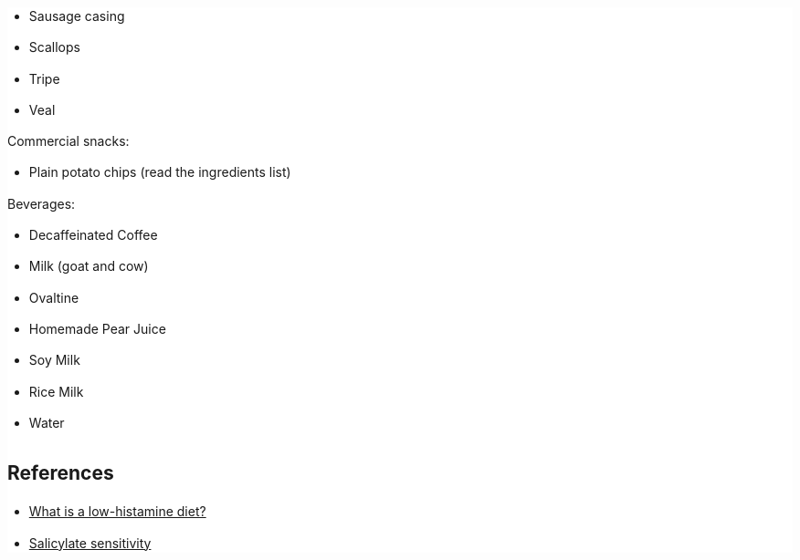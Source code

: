 * Sausage casing

* Scallops

* Tripe

* Veal

Commercial snacks:

* Plain potato chips (read the ingredients list)

Beverages:

* Decaffeinated Coffee

* Milk (goat and cow)

* Ovaltine

* Homemade Pear Juice

* Soy Milk

* Rice Milk

* Water


## References

* [What is a low-histamine diet?](https://www.verywellhealth.com/what-is-a-low-histamine-diet-4694529)

* [Salicylate sensitivity](https://aimcenterpm.com/salicylate-sensitivity/)
